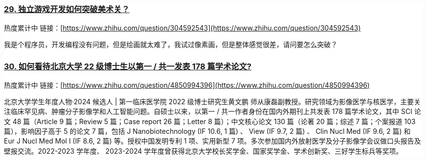 

### [29. 独立游戏开发如何突破美术关？](https://www.zhihu.com/question/304592543)
热度累计中 链接：[https://www.zhihu.com/question/304592543](https://www.zhihu.com/question/304592543)

我是个程序员，开发编程没有问题，但是绘画就太难了，我试过像素画，但是整体感觉很差，请问要怎么突破？

### [30. 如何看待北京大学 22 级博士生以第一 / 共一发表 178 篇学术论文?](https://www.zhihu.com/question/4850994396)
热度累计中 链接：[https://www.zhihu.com/question/4850994396](https://www.zhihu.com/question/4850994396)

北京大学学生年度人物·2024 候选人 | 第一临床医学院 2022 级博士研究生黄文鹏 师从康磊副教授。研究领域为影像医学与核医学，主要关注临床罕见病、肿瘤分子影像学和人工智能问题。自硕士以来，以第一 / 共一作者身份在国内外期刊上共发表 178 篇学术论文，其中 SCI 论文 48 篇（Article 9 篇；Review 5 篇；Case report 26 篇；Letter 8 篇）；中文核心论文 130 篇（论著 20 篇；综述 7 篇；个案报道 103 篇），影响因子高于 5 的论文 7 篇，包括 J Nanobiotechnology (IF 10.6, 1 篇) 、 View (IF 9.7, 2 篇) 、 Clin Nucl Med (IF 9.6, 2 篇) 和 Eur J Nucl Med Mol I (IF 8.6, 2 篇) 等。授权中国发明专利 1 项、实用新型 7 项。多次参加国内外放射医学及分子影像学会议做口头报告及壁报交流。2022-2023 学年度、 2023-2024 学年度曾获得北京大学校长奖学金、国家奖学金、学术创新奖、三好学生标兵等奖项。


